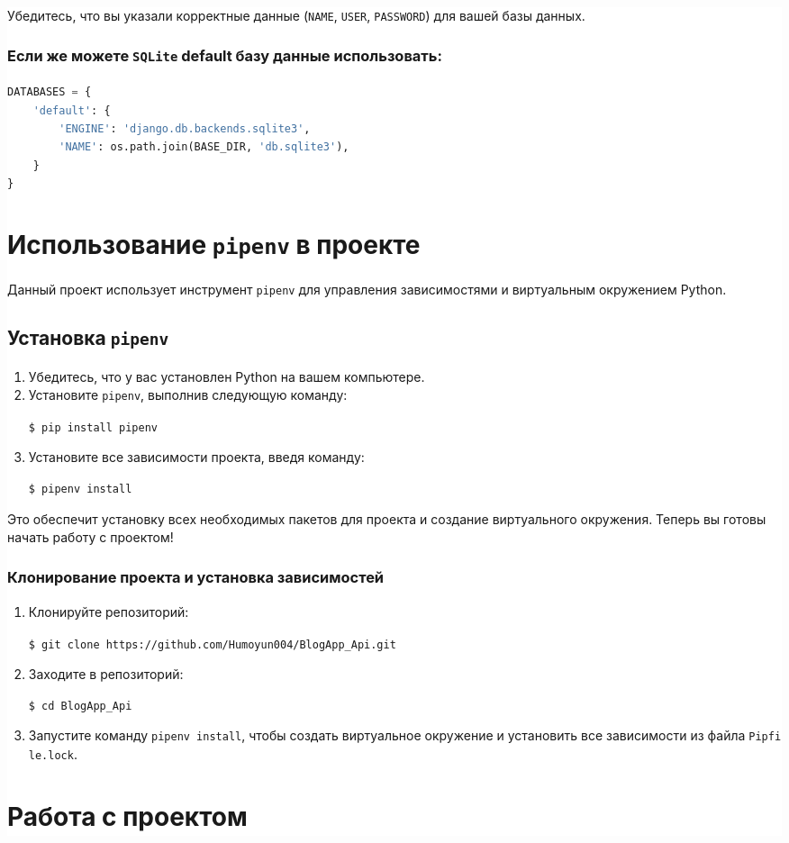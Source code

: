 Убедитесь, что вы указали корректные данные (`NAME`, `USER`, `PASSWORD`) для вашей базы данных. 


### Если же можете `SQLite` default базу данные использовать:
```python
DATABASES = {
    'default': {
        'ENGINE': 'django.db.backends.sqlite3',
        'NAME': os.path.join(BASE_DIR, 'db.sqlite3'),
    }
}
```

    

# Использование `pipenv` в проекте

Данный проект использует инструмент `pipenv` для управления зависимостями и виртуальным окружением Python.

## Установка `pipenv`

1. Убедитесь, что у вас установлен Python на вашем компьютере.
2. Установите `pipenv`, выполнив следующую команду:
    ```
    $ pip install pipenv
    ```
3. Установите все зависимости проекта, введя команду:
    ```
    $ pipenv install
    ```

Это обеспечит установку всех необходимых пакетов для проекта и создание виртуального окружения. Теперь вы готовы начать работу с проектом!


### Клонирование проекта и установка зависимостей

1. Клонируйте репозиторий:
    ```
    $ git clone https://github.com/Humoyun004/BlogApp_Api.git
    ```
2. Заходите в репозиторий:
    ```
    $ cd BlogApp_Api
    ```

3. Запустите команду `pipenv install`, чтобы создать виртуальное окружение и установить все зависимости из файла `Pipfile.lock`.


# Работа с проектом
